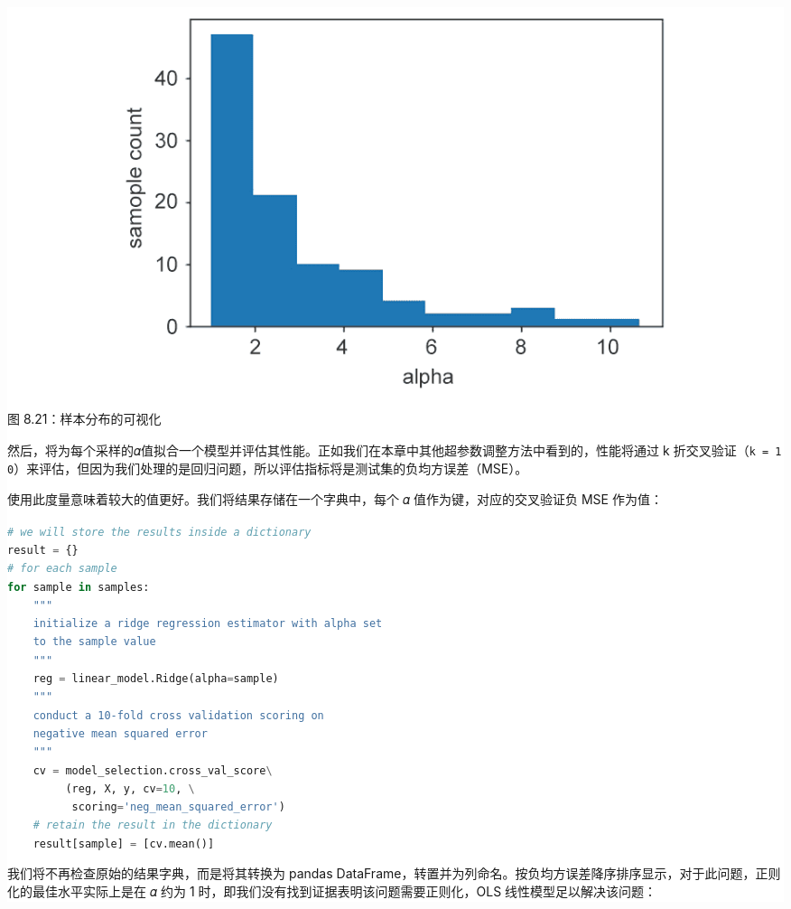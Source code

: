 ![图 8.21：样本分布的可视化](img/B15019_08_21.jpg)

图 8.21：样本分布的可视化

然后，将为每个采样的𝛼值拟合一个模型并评估其性能。正如我们在本章中其他超参数调整方法中看到的，性能将通过 k 折交叉验证（`k = 10`）来评估，但因为我们处理的是回归问题，所以评估指标将是测试集的负均方误差（MSE）。

使用此度量意味着较大的值更好。我们将结果存储在一个字典中，每个 𝛼 值作为键，对应的交叉验证负 MSE 作为值：

```py
# we will store the results inside a dictionary
result = {}
# for each sample
for sample in samples:
    """
    initialize a ridge regression estimator with alpha set 
    to the sample value
    """
    reg = linear_model.Ridge(alpha=sample)
    """
    conduct a 10-fold cross validation scoring on 
    negative mean squared error
    """
    cv = model_selection.cross_val_score\
         (reg, X, y, cv=10, \
          scoring='neg_mean_squared_error')
    # retain the result in the dictionary
    result[sample] = [cv.mean()]
```

我们将不再检查原始的结果字典，而是将其转换为 pandas DataFrame，转置并为列命名。按负均方误差降序排序显示，对于此问题，正则化的最佳水平实际上是在 𝛼 约为 1 时，即我们没有找到证据表明该问题需要正则化，OLS 线性模型足以解决该问题：
